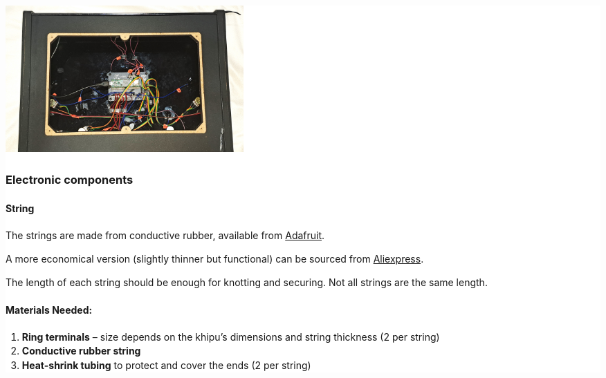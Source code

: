 <img src="../images/Electric_Khipu_box02.jpg" width="40%" />

### Electronic components

#### String
The strings are made from conductive rubber, available from [Adafruit](https://www.adafruit.com/product/519).

A more economical version (slightly thinner but functional) can be sourced from [Aliexpress](https://a.aliexpress.com/_EJniw1p).

The length of each string should be enough for knotting and securing. Not all strings are the same length.

#### Materials Needed:
1.	**Ring terminals** – size depends on the khipu’s dimensions and string thickness (2 per string)
2.	**Conductive rubber string**
3.	**Heat-shrink tubing** to protect and cover the ends (2 per string)

